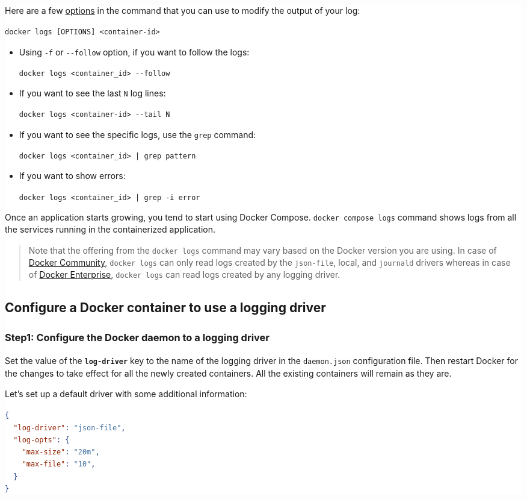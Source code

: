 Here are a few [options](https://docs.docker.com/engine/reference/commandline/logs/#options) in the command that you can use to modify the output of your log:

```docker
docker logs [OPTIONS] <container-id>
```

- Using `-f` or `--follow` option, if you want to follow the logs:
    
    ```docker
    docker logs <container_id> --follow
    ```
    
- If you want to see the last `N` log lines:
    
    ```docker
    docker logs <container-id> --tail N
    ```
    
- If you want to see the specific logs, use the `grep` command:
    
    ```docker
    docker logs <container_id> | grep pattern
    ```
    
- If you want to show errors:
    
    ```docker
    docker logs <container_id> | grep -i error
    ```
    

Once an application starts growing, you tend to start using Docker Compose. `docker compose logs` command shows logs from all the services running in the containerized application.

> Note that the offering from the `docker logs` command may vary based on the Docker version you are using. In case of [Docker Community](https://www.docker.com/community/), `docker logs` can only read logs created by the `json-file`, local, and `journald` drivers whereas in case of [Docker Enterprise](https://docs.docker.com/config/containers/logging/dual-logging/), `docker logs` can read logs created by any logging driver.
> 

## Configure a Docker container to use a logging driver

### Step1: Configure the Docker daemon to a logging driver

Set the value of the **`log-driver`** key to the name of the logging driver in the `daemon.json` configuration file. Then restart Docker for the changes to take effect for all the newly created containers. All the existing containers will remain as they are.

Let’s set up a default driver with some additional information:

```json
{
  "log-driver": "json-file",
  "log-opts": {
    "max-size": "20m",
    "max-file": "10",
  }
}
```
